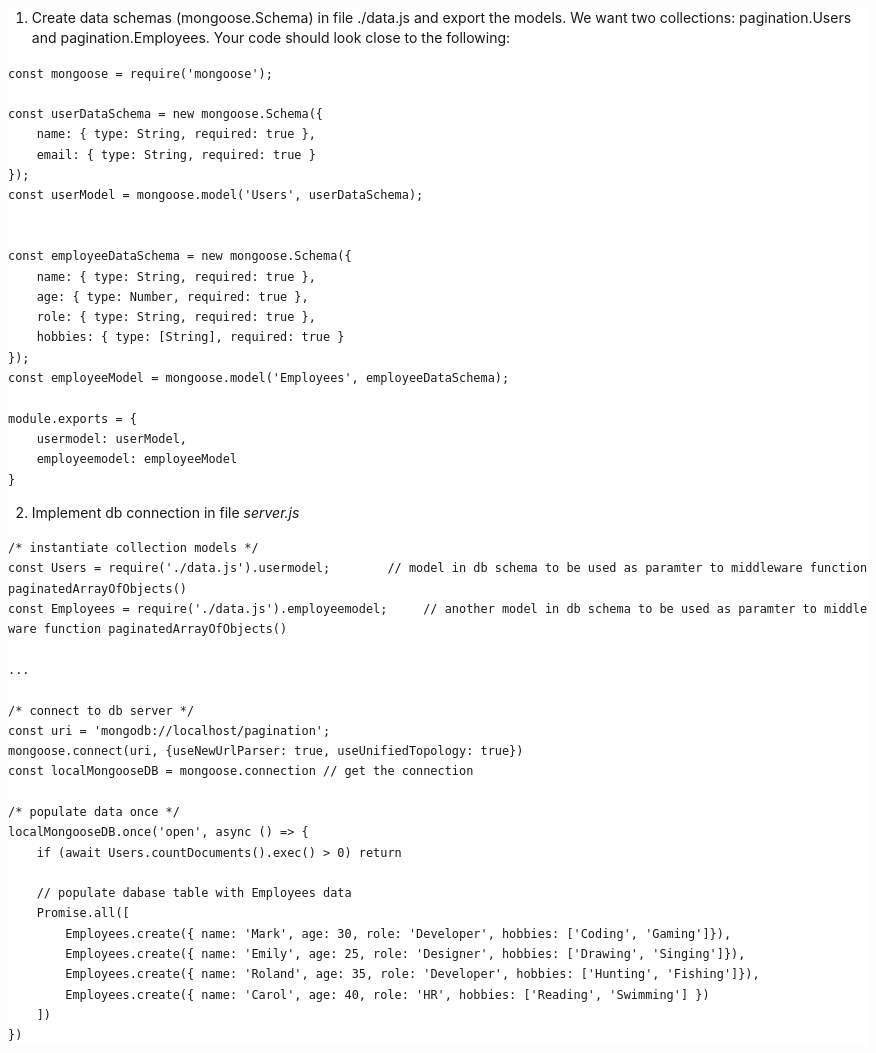 1. Create data schemas (mongoose.Schema) in file ./data.js and export the models.  We want two collections: pagination.Users and pagination.Employees.  Your code should look close to the following:

```
const mongoose = require('mongoose');

const userDataSchema = new mongoose.Schema({
    name: { type: String, required: true },
    email: { type: String, required: true }
});
const userModel = mongoose.model('Users', userDataSchema);


const employeeDataSchema = new mongoose.Schema({
    name: { type: String, required: true },
    age: { type: Number, required: true },
    role: { type: String, required: true },
    hobbies: { type: [String], required: true }
});
const employeeModel = mongoose.model('Employees', employeeDataSchema);

module.exports = {
    usermodel: userModel,
    employeemodel: employeeModel
}
```


2. Implement db connection in file *server.js*

```
/* instantiate collection models */
const Users = require('./data.js').usermodel;        // model in db schema to be used as paramter to middleware function paginatedArrayOfObjects()
const Employees = require('./data.js').employeemodel;     // another model in db schema to be used as paramter to middleware function paginatedArrayOfObjects()

...

/* connect to db server */
const uri = 'mongodb://localhost/pagination';
mongoose.connect(uri, {useNewUrlParser: true, useUnifiedTopology: true})
const localMongooseDB = mongoose.connection // get the connection

/* populate data once */
localMongooseDB.once('open', async () => {
    if (await Users.countDocuments().exec() > 0) return

    // populate dabase table with Employees data
    Promise.all([
        Employees.create({ name: 'Mark', age: 30, role: 'Developer', hobbies: ['Coding', 'Gaming']}),
        Employees.create({ name: 'Emily', age: 25, role: 'Designer', hobbies: ['Drawing', 'Singing']}),
        Employees.create({ name: 'Roland', age: 35, role: 'Developer', hobbies: ['Hunting', 'Fishing']}),
        Employees.create({ name: 'Carol', age: 40, role: 'HR', hobbies: ['Reading', 'Swimming'] })
    ])
})
```
